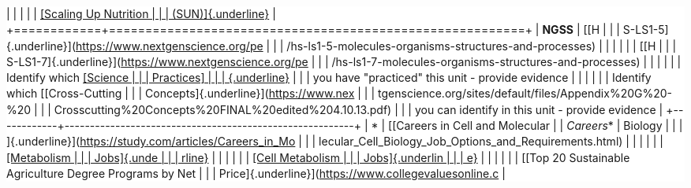 |            |                                                         |
|            | [[Scaling Up Nutrition                                  |
|            | (SUN)]{.underline}](https://scalingupnutrition.org/)    |
+============+=========================================================+
| **NGSS**   | [[H                                                     |
|            | S-LS1-5]{.underline}](https://www.nextgenscience.org/pe |
|            | /hs-ls1-5-molecules-organisms-structures-and-processes) |
|            |                                                         |
|            | [[H                                                     |
|            | S-LS1-7]{.underline}](https://www.nextgenscience.org/pe |
|            | /hs-ls1-7-molecules-organisms-structures-and-processes) |
|            |                                                         |
|            | Identify which [[Science                                |
|            | Practices]                                              |
|            | {.underline}](https://ngss.nsta.org/PracticesFull.aspx) |
|            | you have "practiced" this unit - provide evidence       |
|            |                                                         |
|            | Identify which [[Cross-Cutting                          |
|            | Concepts]{.underline}](https://www.nex                  |
|            | tgenscience.org/sites/default/files/Appendix%20G%20-%20 |
|            | Crosscutting%20Concepts%20FINAL%20edited%204.10.13.pdf) |
|            | you can identify in this unit - provide evidence        |
+------------+---------------------------------------------------------+
| *          | [[Careers in Cell and Molecular                         |
| *Careers** | Biology                                                 |
|            | ]{.underline}](https://study.com/articles/Careers_in_Mo |
|            | lecular_Cell_Biology_Job_Options_and_Requirements.html) |
|            |                                                         |
|            | [[Metabolism                                            |
|            | Jobs]{.unde                                             |
|            | rline}](https://jobs.newscientist.com/jobs/metabolism/) |
|            |                                                         |
|            | [[Cell Metabolism                                       |
|            | Jobs]{.underlin                                         |
|            | e}](https://www.indeed.com/q-Cell-Metabolism-jobs.html) |
|            |                                                         |
|            | [[Top 20 Sustainable Agriculture Degree Programs by Net |
|            | Price]{.underline}](https://www.collegevaluesonline.c   |